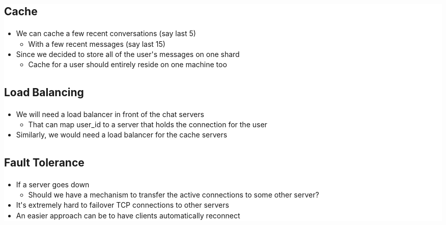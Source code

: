 ## Cache

-   We can cache a few recent conversations (say last 5)
    -   With a few recent messages (say last 15)
-   Since we decided to store all of the user's messages on one shard
    -   Cache for a user should entirely reside on one machine too

## Load Balancing

-   We will need a load balancer in front of the chat servers
    -   That can map user_id to a server that holds the connection for the user
-   Similarly, we would need a load balancer for the cache servers

## Fault Tolerance

-   If a server goes down
    -   Should we have a mechanism to transfer the active connections to some other server?
-   It's extremely hard to failover TCP connections to other servers
-   An easier approach can be to have clients automatically reconnect
